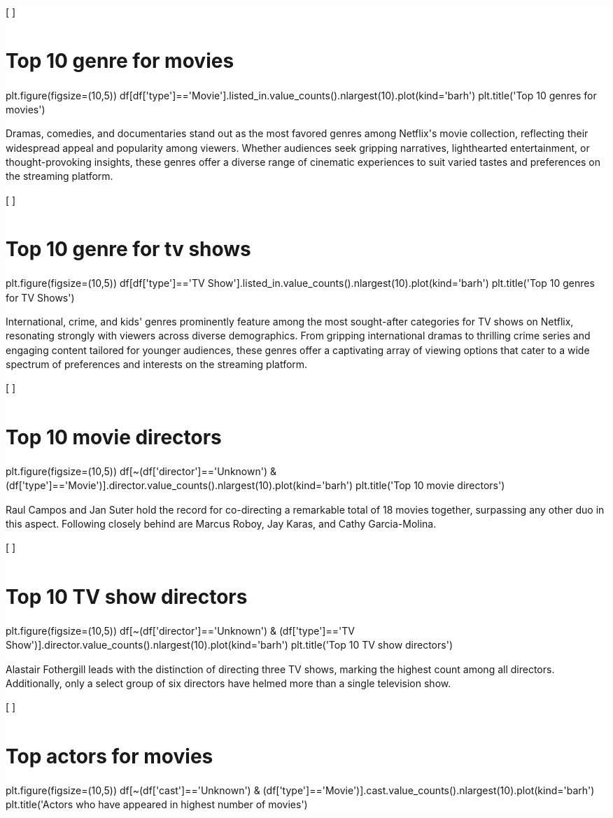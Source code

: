 [ ]
# Top 10 genre for movies
plt.figure(figsize=(10,5))
df[df['type']=='Movie'].listed_in.value_counts().nlargest(10).plot(kind='barh')
plt.title('Top 10 genres for movies')

Dramas, comedies, and documentaries stand out as the most favored genres among Netflix's movie collection, reflecting their widespread appeal and popularity among viewers. Whether audiences seek gripping narratives, lighthearted entertainment, or thought-provoking insights, these genres offer a diverse range of cinematic experiences to suit varied tastes and preferences on the streaming platform.

[ ]
# Top 10 genre for tv shows
plt.figure(figsize=(10,5))
df[df['type']=='TV Show'].listed_in.value_counts().nlargest(10).plot(kind='barh')
plt.title('Top 10 genres for TV Shows')

International, crime, and kids' genres prominently feature among the most sought-after categories for TV shows on Netflix, resonating strongly with viewers across diverse demographics. From gripping international dramas to thrilling crime series and engaging content tailored for younger audiences, these genres offer a captivating array of viewing options that cater to a wide spectrum of preferences and interests on the streaming platform.

[ ]
# Top 10 movie directors
plt.figure(figsize=(10,5))
df[~(df['director']=='Unknown') & (df['type']=='Movie')].director.value_counts().nlargest(10).plot(kind='barh')
plt.title('Top 10 movie directors')

Raul Campos and Jan Suter hold the record for co-directing a remarkable total of 18 movies together, surpassing any other duo in this aspect. Following closely behind are Marcus Roboy, Jay Karas, and Cathy Garcia-Molina.

[ ]
# Top 10 TV show directors
plt.figure(figsize=(10,5))
df[~(df['director']=='Unknown') & (df['type']=='TV Show')].director.value_counts().nlargest(10).plot(kind='barh')
plt.title('Top 10 TV show directors')

Alastair Fothergill leads with the distinction of directing three TV shows, marking the highest count among all directors. Additionally, only a select group of six directors have helmed more than a single television show.

[ ]
# Top actors for movies
plt.figure(figsize=(10,5))
df[~(df['cast']=='Unknown') & (df['type']=='Movie')].cast.value_counts().nlargest(10).plot(kind='barh')
plt.title('Actors who have appeared in highest number of movies')
